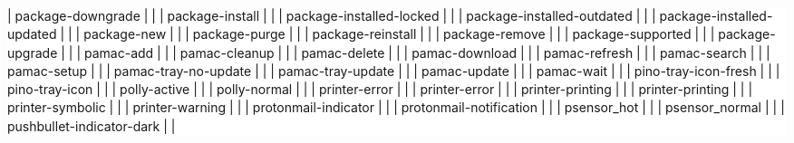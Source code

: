 | package-downgrade                          |         |
| package-install                            |         |
| package-installed-locked                   |         |
| package-installed-outdated                 |         |
| package-installed-updated                  |         |
| package-new                                |         |
| package-purge                              |         |
| package-reinstall                          |         |
| package-remove                             |         |
| package-supported                          |         |
| package-upgrade                            |         |
| pamac-add                                  |         |
| pamac-cleanup                              |         |
| pamac-delete                               |         |
| pamac-download                             |         |
| pamac-refresh                              |         |
| pamac-search                               |         |
| pamac-setup                                |         |
| pamac-tray-no-update                       |         |
| pamac-tray-update                          |         |
| pamac-update                               |         |
| pamac-wait                                 |         |
| pino-tray-icon-fresh                       |         |
| pino-tray-icon                             |         |
| polly-active                               |         |
| polly-normal                               |         |
| printer-error                              |         |
| printer-error                              |         |
| printer-printing                           |         |
| printer-printing                           |         |
| printer-symbolic                           |         |
| printer-warning                            |         |
| protonmail-indicator                       |         |
| protonmail-notification                    |         |
| psensor_hot                                |         |
| psensor_normal                             |         |
| pushbullet-indicator-dark                  |         |